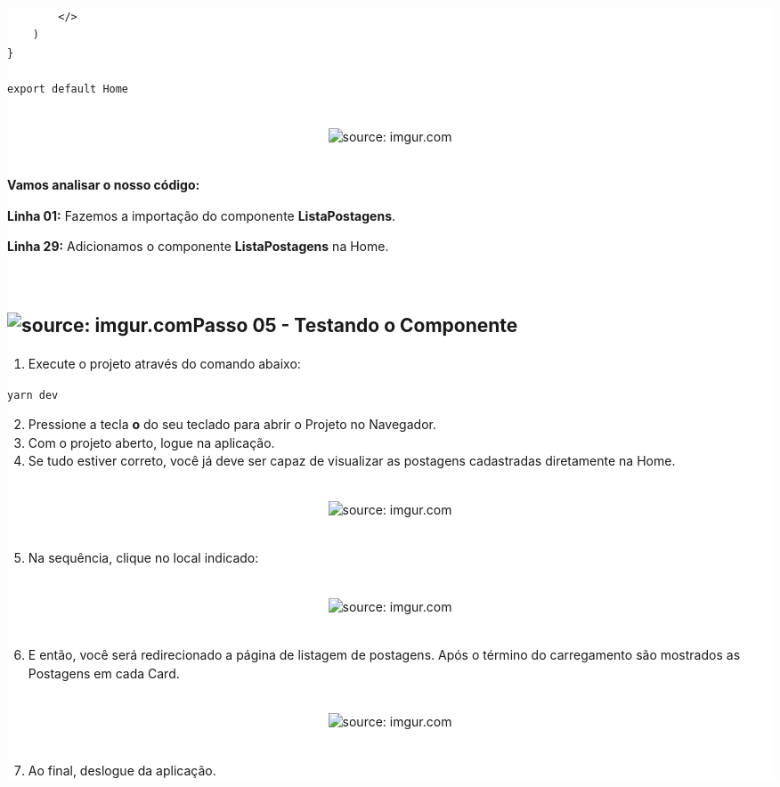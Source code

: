 ```tsx
        </>
    )
}

export default Home
```

<br>

<div align="center"><img src="https://i.imgur.com/GMKQMFq.png" title="source: imgur.com" /></div>

<br>

**Vamos analisar o nosso código:**

**Linha 01:** Fazemos a importação do componente **ListaPostagens**.

**Linha 29:** Adicionamos o componente **ListaPostagens** na Home.

<br>

<h2><img src="https://i.imgur.com/H9wEgsJ.png" title="source: imgur.com" width="5%"/>Passo 05 - Testando o Componente</h2>

1. Execute o projeto através do comando abaixo:

```bash
yarn dev
```

2. Pressione a tecla **o** do seu teclado para abrir o Projeto no Navegador.
3. Com o projeto aberto, logue na aplicação.
4. Se tudo estiver correto, você já deve ser capaz de visualizar as postagens cadastradas diretamente na Home.

<br>

<div align="center"><img src="https://i.imgur.com/kaidnwq.png" title="source: imgur.com" /></div>

<br>

5. Na sequência, clique no local indicado:

<br>

<div align="center"><img src="https://i.imgur.com/PoD6M8U.png" title="source: imgur.com" /></div>

<br>

6. E então, você será redirecionado a página de listagem de postagens. Após o término do carregamento são mostrados as Postagens em cada Card.

<br>

<div align="center"><img src="https://i.imgur.com/RQKmDyv.png" title="source: imgur.com" /></div>

<br>

7. Ao final, deslogue da aplicação.
